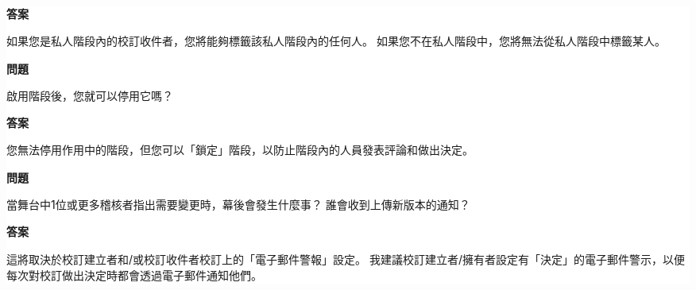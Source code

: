 **答案**

如果您是私人階段內的校訂收件者，您將能夠標籤該私人階段內的任何人。 如果您不在私人階段中，您將無法從私人階段中標籤某人。

**問題**

啟用階段後，您就可以停用它嗎？

**答案**

您無法停用作用中的階段，但您可以「鎖定」階段，以防止階段內的人員發表評論和做出決定。

**問題**

當舞台中1位或更多稽核者指出需要變更時，幕後會發生什麼事？ 誰會收到上傳新版本的通知？

**答案**

這將取決於校訂建立者和/或校訂收件者校訂上的「電子郵件警報」設定。 我建議校訂建立者/擁有者設定有「決定」的電子郵件警示，以便每次對校訂做出決定時都會透過電子郵件通知他們。
